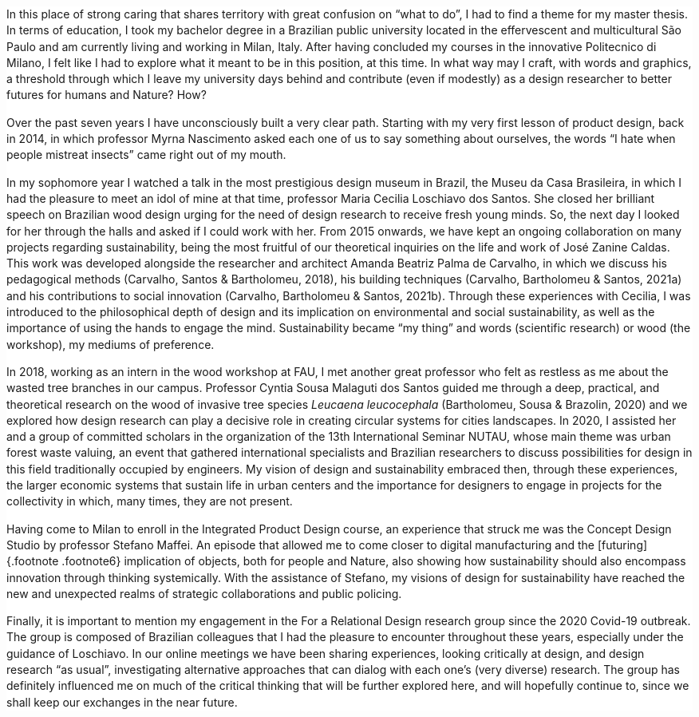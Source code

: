 In this place of strong caring that shares territory with great confusion on “what to do”, I had to find a theme for my master thesis. In terms of education, I took my bachelor degree in a Brazilian public university located in the effervescent and multicultural São Paulo and am currently living and working in Milan, Italy. After having concluded my courses in the innovative Politecnico di Milano, I felt like I had to explore what it meant to be in this position, at this time. In what way may I craft, with words and graphics, a threshold through which I leave my university days behind and contribute (even if modestly) as a design researcher to better futures for humans and Nature? How?

Over the past seven years I have unconsciously built a very clear path. Starting with my very first lesson of product design, back in 2014, in which professor Myrna Nascimento asked each one of us to say something about ourselves, the words “I hate when people mistreat insects” came right out of my mouth. 

In my sophomore year I watched a talk in the most prestigious design museum in Brazil, the Museu da Casa Brasileira, in which I had the pleasure to meet an idol of mine at that time, professor Maria Cecilia Loschiavo dos Santos. She closed her brilliant speech on Brazilian wood design urging for the need of design research to receive fresh young minds. So, the next day I looked for her through the halls and asked if I could work with her. From 2015 onwards, we have kept an ongoing collaboration on many projects regarding sustainability, being the most fruitful of our theoretical inquiries on the life and work of José Zanine Caldas. This work was developed alongside the researcher and architect Amanda Beatriz Palma de Carvalho, in which we discuss his pedagogical methods (Carvalho, Santos & Bartholomeu, 2018), his building techniques (Carvalho, Bartholomeu & Santos, 2021a) and his contributions to social innovation (Carvalho, Bartholomeu & Santos, 2021b). Through these experiences with Cecilia, I was introduced to the philosophical depth of design and its implication on environmental and social sustainability, as well as the importance of using the hands to engage the mind. Sustainability became “my thing” and words (scientific research) or wood (the workshop), my mediums of preference.

In 2018, working as an intern in the wood workshop at FAU, I met another great professor who felt as restless as me about the wasted tree branches in our campus. Professor Cyntia Sousa Malaguti dos Santos guided me through a deep, practical, and theoretical research on the wood of invasive tree species _Leucaena leucocephala_ (Bartholomeu, Sousa & Brazolin, 2020) and we explored how design research can play a decisive role in creating circular systems for cities landscapes. In 2020, I assisted her and a group of committed scholars in the organization of the 13th International Seminar NUTAU, whose main theme was urban forest waste valuing, an event that gathered international specialists and Brazilian researchers to discuss possibilities for design in this field traditionally occupied by engineers. My vision of design and sustainability embraced then, through these experiences, the larger economic systems that sustain life in urban centers and the importance for designers to engage in projects for the collectivity in which, many times, they are not present. 

Having come to Milan to enroll in the Integrated Product Design course, an experience that struck me was the Concept Design Studio by professor Stefano Maffei. An episode that allowed me to come closer to digital manufacturing and the [futuring]{.footnote .footnote6} implication of objects, both for people and Nature, also showing how sustainability should also encompass innovation through thinking systemically. With the assistance of Stefano, my visions of design for sustainability have reached the new and unexpected realms of strategic collaborations and public policing.

Finally, it is important to mention my engagement in the For a Relational Design research group since the 2020 Covid-19 outbreak. The group is composed of Brazilian colleagues that I had the pleasure to encounter throughout these years, especially under the guidance of Loschiavo. In our online meetings we have been sharing experiences, looking critically at design, and design research “as usual”, investigating alternative approaches that can dialog with each one’s (very diverse) research. The group has definitely influenced me on much of the critical thinking that will be further explored here, and will hopefully continue to, since we shall keep our exchanges in the near future.
